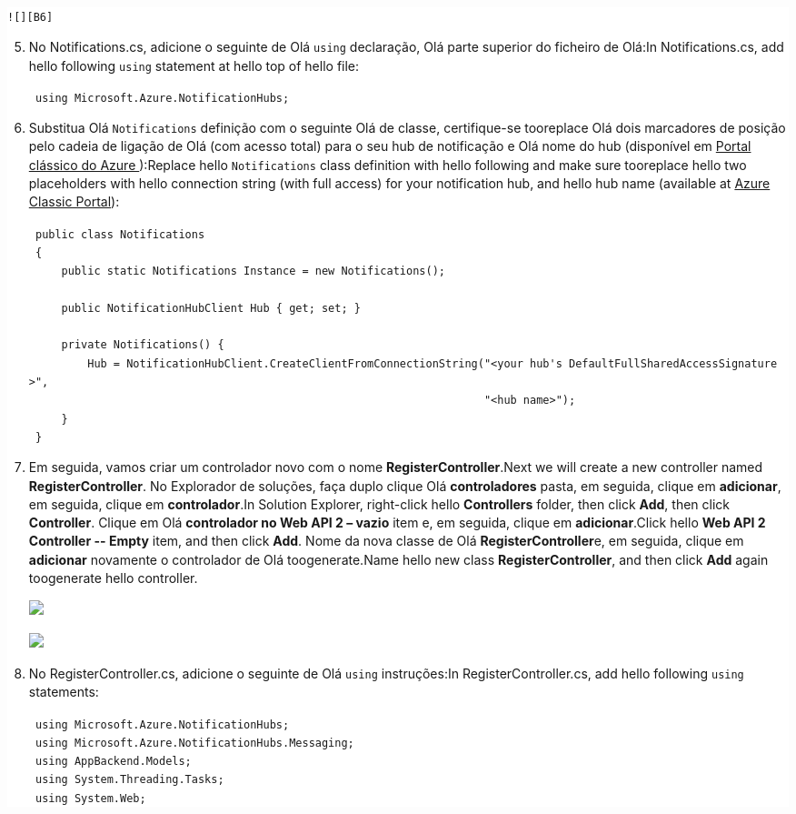     ![][B6]
5. <span data-ttu-id="1a733-160">No Notifications.cs, adicione o seguinte de Olá `using` declaração, Olá parte superior do ficheiro de Olá:</span><span class="sxs-lookup"><span data-stu-id="1a733-160">In Notifications.cs, add hello following `using` statement at hello top of hello file:</span></span>
   
        using Microsoft.Azure.NotificationHubs;
6. <span data-ttu-id="1a733-161">Substitua Olá `Notifications` definição com o seguinte Olá de classe, certifique-se tooreplace Olá dois marcadores de posição pelo cadeia de ligação de Olá (com acesso total) para o seu hub de notificação e Olá nome do hub (disponível em [Portal clássico do Azure ](http://manage.windowsazure.com)):</span><span class="sxs-lookup"><span data-stu-id="1a733-161">Replace hello `Notifications` class definition with hello following and make sure tooreplace hello two placeholders with hello connection string (with full access) for your notification hub, and hello hub name (available at [Azure Classic Portal](http://manage.windowsazure.com)):</span></span>
   
        public class Notifications
        {
            public static Notifications Instance = new Notifications();
   
            public NotificationHubClient Hub { get; set; }
   
            private Notifications() {
                Hub = NotificationHubClient.CreateClientFromConnectionString("<your hub's DefaultFullSharedAccessSignature>", 
                                                                             "<hub name>");
            }
        }
7. <span data-ttu-id="1a733-162">Em seguida, vamos criar um controlador novo com o nome **RegisterController**.</span><span class="sxs-lookup"><span data-stu-id="1a733-162">Next we will create a new controller named **RegisterController**.</span></span> <span data-ttu-id="1a733-163">No Explorador de soluções, faça duplo clique Olá **controladores** pasta, em seguida, clique em **adicionar**, em seguida, clique em **controlador**.</span><span class="sxs-lookup"><span data-stu-id="1a733-163">In Solution Explorer, right-click hello **Controllers** folder, then click **Add**, then click **Controller**.</span></span> <span data-ttu-id="1a733-164">Clique em Olá **controlador no Web API 2 – vazio** item e, em seguida, clique em **adicionar**.</span><span class="sxs-lookup"><span data-stu-id="1a733-164">Click hello **Web API 2 Controller -- Empty** item, and then click **Add**.</span></span> <span data-ttu-id="1a733-165">Nome da nova classe de Olá **RegisterController**e, em seguida, clique em **adicionar** novamente o controlador de Olá toogenerate.</span><span class="sxs-lookup"><span data-stu-id="1a733-165">Name hello new class **RegisterController**, and then click **Add** again toogenerate hello controller.</span></span>
   
    ![][B7]
   
    ![][B8]
8. <span data-ttu-id="1a733-166">No RegisterController.cs, adicione o seguinte de Olá `using` instruções:</span><span class="sxs-lookup"><span data-stu-id="1a733-166">In RegisterController.cs, add hello following `using` statements:</span></span>
   
        using Microsoft.Azure.NotificationHubs;
        using Microsoft.Azure.NotificationHubs.Messaging;
        using AppBackend.Models;
        using System.Threading.Tasks;
        using System.Web;

[B1]: ./media/notification-hubs-aspnet-backend-notifyusers/notification-hubs-secure-push1.png
[B2]: ./media/notification-hubs-aspnet-backend-notifyusers/notification-hubs-secure-push2.png
[B3]: ./media/notification-hubs-aspnet-backend-notifyusers/notification-hubs-secure-push3.png
[B4]: ./media/notification-hubs-aspnet-backend-notifyusers/notification-hubs-secure-push4.png
[B5]: ./media/notification-hubs-aspnet-backend-notifyusers/notification-hubs-secure-push5.png
[B6]: ./media/notification-hubs-aspnet-backend-notifyusers/notification-hubs-secure-push6.png
[B7]: ./media/notification-hubs-aspnet-backend-notifyusers/notification-hubs-secure-push7.png
[B8]: ./media/notification-hubs-aspnet-backend-notifyusers/notification-hubs-secure-push8.png
[B14]: ./media/notification-hubs-aspnet-backend-notifyusers/notification-hubs-secure-push14.png
[B15]: ./media/notification-hubs-aspnet-backend-notifyusers/publish-to-app-service.png
[B16]: ./media/notification-hubs-aspnet-backend-notifyusers/notification-hubs-notify-users16.PNG
[B18]: ./media/notification-hubs-aspnet-backend-notifyusers/notification-hubs-notify-users18.PNG